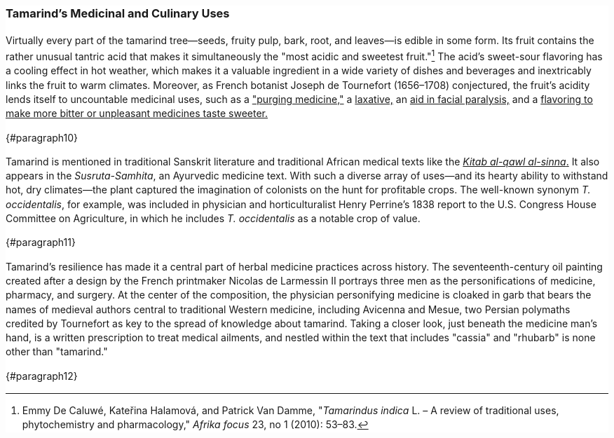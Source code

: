 ### Tamarind’s Medicinal and Culinary Uses
Virtually every part of the tamarind tree—seeds, fruity pulp, bark, root, and leaves—is edible in some form. Its fruit contains the rather unusual tantric acid that makes it simultaneously the "most acidic and sweetest fruit."[^ref12] The acid’s sweet-sour flavoring has a cooling effect in hot weather, which makes it a valuable ingredient in a wide variety of dishes and beverages and inextricably links the fruit to warm climates. Moreover, as French botanist Joseph de Tournefort (1656–1708) conjectured, the fruit’s acidity lends itself to uncountable medicinal uses, such as a ["purging medicine,"](https://luna.folger.edu/luna/servlet/detail/FOLGER~3~3~18513~281201:Receipt-book-of-Catherine-Bacon--ma) a [laxative,](https://archive.org/details/b2130659x_0002/page/172/mode/2up?q=tamarind*) an [aid in facial paralysis,](https://archive.org/details/englishtranslati00susruoft/page/n4/mode/1up?q=tamarind*) and a [flavoring to make more bitter or unpleasant medicines taste sweeter.](https://archive.org/details/b2130659x_0002/page/172/mode/2up?q=tamarind*)
<param ve-image region="-51,1682,4044,3528" manifest="https://iiif.juncture-digital.org/wc%3A%28Tamarindus_indica%2CL.%29.%2C_da_Cole%C3%A7%C3%A3o_Brasiliana_Iconogr%C3%A1fica.jpg/manifest.json" title="Jose Joaquim Freire, Tamarindus indica, L., 1700s, watercolor, 34.5 x 24 cm.">
<param ve-entity eid="Q312959" title="Joseph de Tournefort">
{#paragraph10}

Tamarind is mentioned in traditional Sanskrit literature and traditional African medical texts like the [_Kitab al-qawl al-sinna_.](http://www.cci.uct.ac.za/usr/cci/publications/aria/download_issues/2012/Mukhtar%20Bunza.pdf) It also appears in the _Susruta-Samhita_, an Ayurvedic medicine text. With such a diverse array of uses—and its hearty ability to withstand hot, dry climates—the plant captured the imagination of colonists on the hunt for profitable crops. The well-known synonym _T. occidentalis_, for example, was included in physician and horticulturalist Henry Perrine’s 1838 report to the U.S. Congress House Committee on Agriculture, in which he includes _T. occidentalis_ as a notable crop of value.
<param ve-entity eid="Q1995239" title="Susruta-Samhita">
<param ve-entity eid="Q4268924" title="Henry Perrine" aliases="Henry Perrine’s">
<param ve-knightlab-timeline source="1N898HvO8a50-MMGVxGCR-MGbd6ftuk7b&" timenav-position="bottom" hash-bookmark="false" initial-zoom="1" height="750">
{#paragraph11}

Tamarind’s resilience has made it a central part of herbal medicine practices across history. The seventeenth-century oil painting created after a design by the French printmaker Nicolas de Larmessin II portrays three men as the personifications of medicine, pharmacy, and surgery. At the center of the composition, the physician personifying medicine is cloaked in garb that bears the names of medieval authors central to traditional Western medicine, including Avicenna and Mesue, two Persian polymaths credited by Tournefort as key to the spread of knowledge about tamarind. Taking a closer look, just beneath the medicine man’s hand, is a <span data-click-image-zoomto="366,572,344,300">written prescription</span> to treat medical ailments, and nestled within the text that includes "cassia" and "rhubarb" is none other than "tamarind."
<param ve-image 
       manifest="https://iiif.juncture-digital.org/gh%3Aplant-humanities/media/tamarind/4a6618d8e6704e21276f2647dd472450cbafdba566c17e78295e0d644577c665.yaml/manifest.json"
       fit="contain">
<param ve-entity eid="Q16666497" title="Nicolas de Larmessin" aliases="Nicolas de Larmessin II">
<param ve-entity eid="Q1291511" title="Mesue">
<param ve-entity eid="Q8011" title="Avicenna">
<param ve-entity eid="Q7535" title="rhubarb">
<param ve-entity eid="Q162882" title="cassia">
<param ve-entity eid="Q20767168" title="rhubarb"> 
{#paragraph12}


[^ref1]: Boukary O. Diallo et al., "Breeding system and pollination biology of the semi-domesticated fruit tree, _Tamarindus indica_ L. (Leguminosae: Caesalpinioideae): Implications for fruit production, selective breeding, and conservation of genetic resources," _African Journal of Biotechnology_ 7, no 22 (2008): 4068–4075.
[^ref2]: "Tamarind – Herb of the Month (2020)," The Herb Society of America Blog, accessed August 2021. [https://herbsocietyblog.wordpress.com/tag/tamarind-legends/](https://herbsocietyblog.wordpress.com/tag/tamarind-legends/)
[^ref3]: Nanditha Krishna and M. Amirthalingam, _Sacred Plants of India_ (India: Penguin Press, 2014).
[^ref4]: "Tamarind tree," Hariyali C.P.R. Environmental Education Centre, Chennai, Govt of India, accessed August 2021. [http://www.cpreecenvis.nic.in/Database/Tamarind_Tree_1009.aspx](http://www.cpreecenvis.nic.in/Database/Tamarind_Tree_1009.aspx)
[^ref5]: Salim Azad, "Tamarindo - _Tamarindus indica_," in _Exotic Fruits Reference Guide_, eds. Sueli Rodrigues, Ebenezer de Oliveira Silva, and Edy Sousa de Brito (New York: Academic Press, 2018), 403–412.
[^ref6]: "The IUCN Red List of Threatened Species," International Union for Conservation of Nature (IUCN), accessed July 2021. [https://www.iucnredlist.org/species/62020997/62020999](https://www.iucnredlist.org/species/62020997/62020999)
[^ref7]: Boukary O. Diallo et al., "Breeding system and pollination biology of the semi-domesticated fruit tree, _Tamarindus indica_ L. (Leguminosae: Caesalpinioideae)."
[^ref8]: N. C. Shah, "_Tamarindus indica_ – Introduction in India and Culinary, Medicinal, and Industrial Uses," _Asian Agri-History_ 18, no 4 (2014): 343–355.
[^ref9]: Annette S. Beveridge, _The Babur-nama in English (Memoirs of Babur)_ (London: Luzac. & Co., 1922), 2.
[^ref10]: Abdul Rehman, "Changing Concepts of Garden Design in Lahore from Mughal to Contemporary Times," _Garden History_ vol. 37, no. 2 (2009): 205.
[^ref11]: Judith Roberts, "English Gardens in India," _Garden History_ vol. 26, no. 2 (1998): 126.
[^ref12]: Emmy De Caluwé, Kateřina Halamová, and Patrick Van Damme, "_Tamarindus indica_ L. – A review of traditional uses, phytochemistry and pharmacology," _Afrika focus_ 23, no 1 (2010): 53–83.
[^ref13]: Harini Nagendra and Seema Mundoli, "Tamarind: The Firangi Indica," in _Cities and Canopies, Trees in Indian Cities_ (Haryana: Penguin Press, 2019), 73–85. 
[^ref14]: "Kandro Net," accessed July 2021. [http://www.khandro.net/nature_trees.htm](http://www.khandro.net/nature_trees.htm)
[^ref15]: Salim Azad, "Tamarindo - _Tamarindus indica_," in _Exotic Fruits Reference Guide_, eds. Sueli Rodrigues, Ebenezer de Oliveira Silva, and Edy Sousa de Brito (New York: Academic Press, 2018), 403–412; Harini Nagendra, and Seema Mundoli, "Tamarind: The Firangi Indica," in _Cities and Canopies, Trees in Indian Cities_ (Haryana: Penguin Press, 2019), 73–85.
[^ref16]: Emmy De Caluwé, Kateřina Halamová, and Patrick Van Damme, "_Tamarindus indica_ L. – A review of traditional uses, phytochemistry and pharmacology."
[^ref17]: Nathan H. Dole, and Belle M. Walker, _The Persian Poets_ (California: Crowell, 1901).
[^ref18]: Salim Azad, "Tamarindo -_Tamarindus indica_," in _Exotic Fruits Reference Guide_, eds. Sueli Rodrigues, Ebenezer de Oliveira Silva, and Edy Sousa de Brito (New York: Academic Press, 2018), 403–412; Harini Nagendra, and Seema Mundoli, "Tamarind: The Firangi Indica," in _Cities and Canopies, Trees in Indian Cities_ (Haryana: Penguin Press, 2019), 73–85.
[^ref19]: Julia Morton, "Tamarind," in _Fruits of Warm Climates_ (Brattleboro, Vermont: Echo Point Books & Media, 1987), 115–121.
[^ref20]:  Udoy C. Dutt, _The Materia Medica of the Hindus, compiled from sanskrit medical works_ (Calcuta: Thacker, Spink & Co., 1877).
[^ref21]: Emmy De Caluwé, Kateřina Halamová, and Patrick Van Damme, "_Tamarindus indica_ L. – A review of traditional uses, phytochemistry and pharmacology."
[^ref22]: San San May, "Kammavaca: Burmese Buddhist Ordination Manuscripts," _British Library Asian and African Studies Blog_, 17 February 2017. Accessed 16 December 2021. [https://blogs.bl.uk/asian-and-african/2017/02/kammavaca-burmese-buddhist-ordination-manuscripts.html](https://blogs.bl.uk/asian-and-african/2017/02/kammavaca-burmese-buddhist-ordination-manuscripts.html); Asian Art Department, "Kammawaza manuscript, 20th century," _Art Gallery of NSW_, 2016. Accessed 16 December 2021. [https://www.artgallery.nsw.gov.au/collection/works/45.2007.a-r/#about](https://www.artgallery.nsw.gov.au/collection/works/45.2007.a-r/#about)
[^ref23]: "Strawbery Banke Museum Artifact of the Week Archives," accessed 6 December 2021. [https://www.strawberybanke.org/artifact-of-the-week-2.cfm](https://www.strawberybanke.org/artifact-of-the-week-2.cfm)
[^ref24]: Emmy De Caluwé, Kateřina Halamová, and Patrick Van Damme, "_Tamarindus indica_ L. – A review of traditional uses, phytochemistry and pharmacology."
[^ref25]: Julia Morton, "Tamarind."
[^ref26]: Salim Azad, "Tamarindo -_Tamarindus indica_," in _Exotic Fruits Reference Guide_, 403–412; N. C. Shah, _Tamarindus indica_ – Introduction in India and Culinary, Medicinal, and Industrial Uses: 343–355; Harini Nagendra and Seema Mundoli, "Tamarind: The Firangi Indica," 73–85.
[^ref27]: Marco Polo, _The Travels of Marco Polo_, trans. Henry Yule, ed. and annot. Henri Cordier (John Murray: London, 1920), bk. 3, chap. 26. Accessed 31 March 2022. [https://en.wikisource.org/wiki/The_Travels_of_Marco_Polo/Book_3/Chapter_26](https://en.wikisource.org/wiki/The_Travels_of_Marco_Polo/Book_3/Chapter_26)
[^ref28]: Lizzie Collingham, _Curry: A Tale of Cooks and Conquerors_ (Oxford: Oxford University Press, 2006).
[^ref29]: Lizzie Collingham, _Curry: A Tale of Cooks and Conquerors_, 144.
[^ref30]: Nupur Chaudhuri, "Memsahibs and their Servants in Nineteenth-century India," _Women’s History Review_ vol. 3, no. 4 (1994): 549. For more on J. Bouvier's print, after a design by W. Tayler, see Kate Smith, "‘Our Hero Is a Sportsman’: British Domestic Interiors in 19th Century India," Untold Lives Blog (blog), March 5, 2014, [https://blogs.bl.uk/untoldlives/2014/03/our-hero-is-a-sportsman-british-domestic-interiors-in-19th-century-india.html](https://blogs.bl.uk/untoldlives/2014/03/our-hero-is-a-sportsman-british-domestic-interiors-in-19th-century-india.html) and E. M. Collingham, _Imperial Bodies: The Physical Experience of the Raj, c.1800–1947_ (New York: Wiley, 2001).
[^ref31]: Lizzie Collingham, _Curry: A Tale of Cooks and Conquerors_, 60.
[^ref32]: Chitra Deb, _Women of the Tagore Household_, trans. Sona Roy and Smita Chowdhry (London: Penguin Books, 2010), 389.
[^ref33]: Chitra Deb, _Women of the Tagore Household_, 123–133.
[^ref34]: Ronojoy Sen, "Tagores we don’t know about," _Times of India_, 8 May 2010. Accessed 15 December 2021. [https://timesofindia.indiatimes.com/home/sunday-times/Tagores-we-didnt-know-about/articleshow/5906382.cms](https://timesofindia.indiatimes.com/home/sunday-times/Tagores-we-didnt-know-about/articleshow/5906382.cms)
[^ref35]: Chitra Deb, _Women of the Tagore Household_, 123–133.